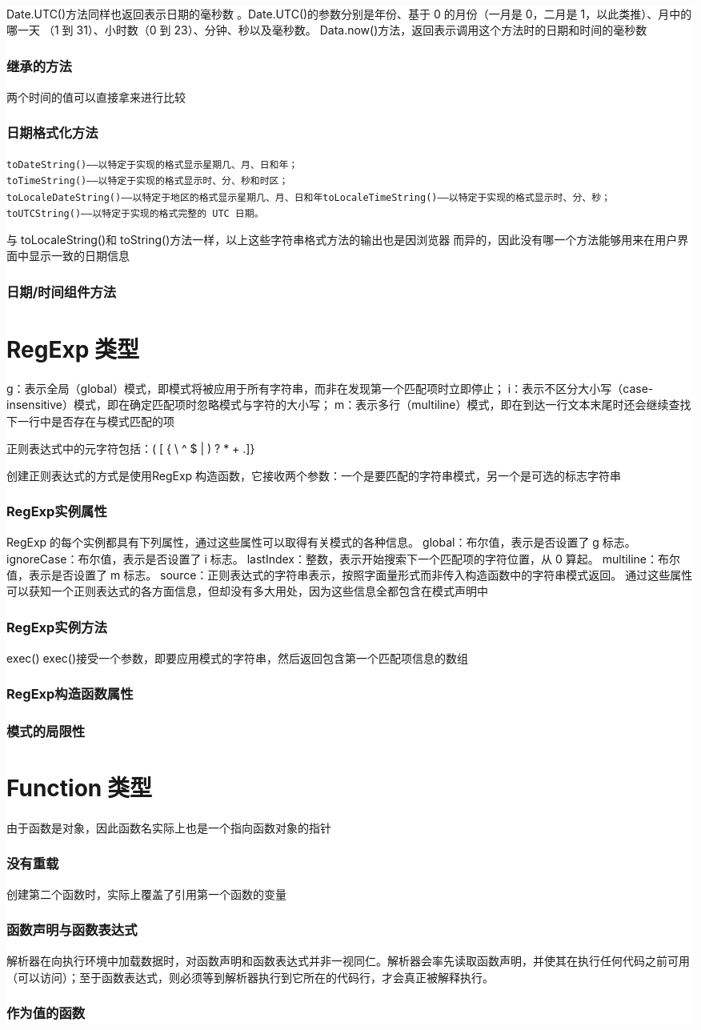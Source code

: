 Date.UTC()方法同样也返回表示日期的毫秒数 。Date.UTC()的参数分别是年份、基于 0 的月份（一月是 0，二月是 1，以此类推）、月中的哪一天
（1 到 31）、小时数（0 到 23）、分钟、秒以及毫秒数。
Data.now()方法，返回表示调用这个方法时的日期和时间的毫秒数
### 继承的方法
两个时间的值可以直接拿来进行比较
### 日期格式化方法
    toDateString()——以特定于实现的格式显示星期几、月、日和年；
    toTimeString()——以特定于实现的格式显示时、分、秒和时区；
    toLocaleDateString()——以特定于地区的格式显示星期几、月、日和年toLocaleTimeString()——以特定于实现的格式显示时、分、秒；
    toUTCString()——以特定于实现的格式完整的 UTC 日期。
与 toLocaleString()和 toString()方法一样，以上这些字符串格式方法的输出也是因浏览器
而异的，因此没有哪一个方法能够用来在用户界面中显示一致的日期信息

### 日期/时间组件方法

# RegExp 类型
g：表示全局（global）模式，即模式将被应用于所有字符串，而非在发现第一个匹配项时立即停止；
i：表示不区分大小写（case-insensitive）模式，即在确定匹配项时忽略模式与字符的大小写；
m：表示多行（multiline）模式，即在到达一行文本末尾时还会继续查找下一行中是否存在与模式匹配的项

正则表达式中的元字符包括：( [ { \ ^ $ | ) ? * + .]}

创建正则表达式的方式是使用RegExp 构造函数，它接收两个参数：一个是要匹配的字符串模式，另一个是可选的标志字符串
### RegExp实例属性

RegExp 的每个实例都具有下列属性，通过这些属性可以取得有关模式的各种信息。
    global：布尔值，表示是否设置了 g 标志。
    ignoreCase：布尔值，表示是否设置了 i 标志。
    lastIndex：整数，表示开始搜索下一个匹配项的字符位置，从 0 算起。
    multiline：布尔值，表示是否设置了 m 标志。
    source：正则表达式的字符串表示，按照字面量形式而非传入构造函数中的字符串模式返回。
通过这些属性可以获知一个正则表达式的各方面信息，但却没有多大用处，因为这些信息全都包含在模式声明中

### RegExp实例方法
exec() exec()接受一个参数，即要应用模式的字符串，然后返回包含第一个匹配项信息的数组
### RegExp构造函数属性
### 模式的局限性


# Function 类型
由于函数是对象，因此函数名实际上也是一个指向函数对象的指针
### 没有重载
创建第二个函数时，实际上覆盖了引用第一个函数的变量
### 函数声明与函数表达式
解析器在向执行环境中加载数据时，对函数声明和函数表达式并非一视同仁。解析器会率先读取函数声明，并使其在执行任何代码之前可用（可以访问）；至于函数表达式，则必须等到解析器执行到它所在的代码行，才会真正被解释执行。
### 作为值的函数
